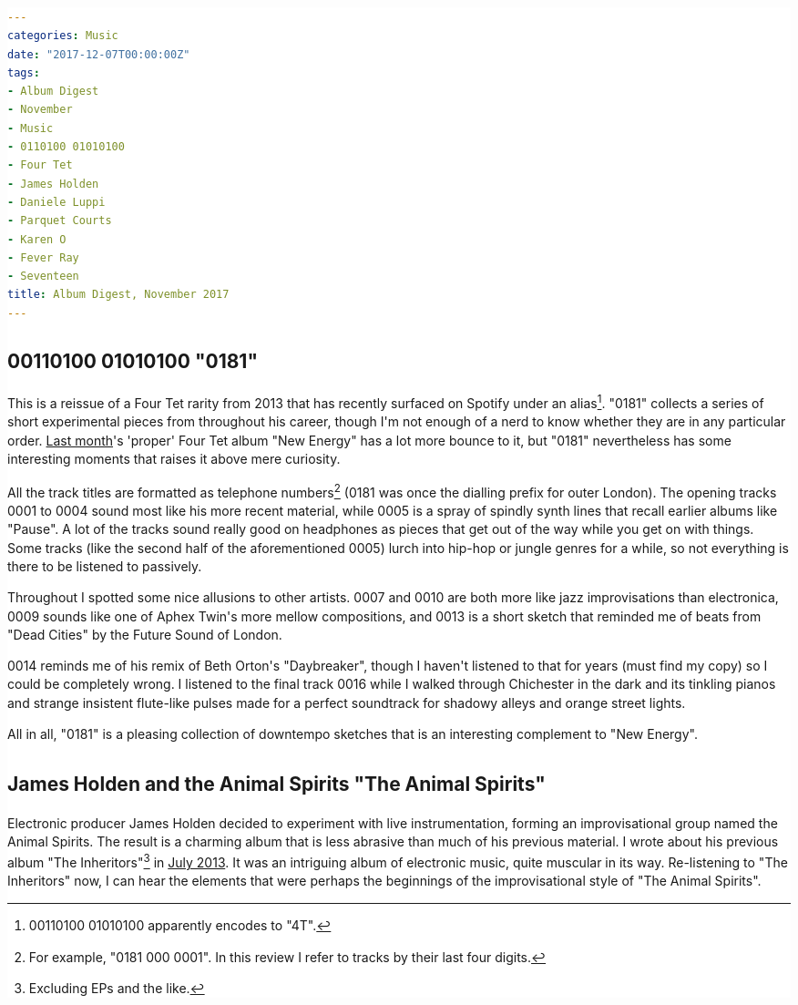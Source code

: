 ```yaml
---
categories: Music
date: "2017-12-07T00:00:00Z"
tags:
- Album Digest
- November
- Music
- 0110100 01010100
- Four Tet
- James Holden
- Daniele Luppi
- Parquet Courts
- Karen O
- Fever Ray
- Seventeen
title: Album Digest, November 2017
---
```


## 00110100 01010100 "0181"

This is a reissue of a Four Tet rarity from 2013 that has recently surfaced on Spotify under an alias[^1]. "0181" collects a series of short experimental pieces from throughout his career, though I'm not enough of a nerd to know whether they are in any particular order. [Last month](album-digest-october-2017)'s 'proper' Four Tet album "New Energy" has a lot more bounce to it, but "0181" nevertheless has some interesting moments that raises it above mere curiosity.

All the track titles are formatted as telephone numbers[^2] (0181 was once the dialling prefix for outer London). The opening tracks 0001 to 0004 sound most like his more recent material, while 0005 is a spray of spindly synth lines that recall earlier albums like "Pause". A lot of the tracks sound really good on headphones as pieces that get out of the way while you get on with things. Some tracks (like the second half of the aforementioned 0005) lurch into hip-hop or jungle genres for a while, so not everything is there to be listened to passively.

Throughout I spotted some nice allusions to other artists. 0007 and 0010 are both more like jazz improvisations than electronica, 0009 sounds like one of Aphex Twin's more mellow compositions, and 0013 is a short sketch that reminded me of beats from "Dead Cities" by the Future Sound of London.

0014 reminds me of his remix of Beth Orton's "Daybreaker", though I haven't listened to that for years (must find my copy) so I could be completely wrong. I listened to the final track 0016 while I walked through Chichester in the dark and its tinkling pianos and strange insistent flute-like pulses made for a perfect soundtrack for shadowy alleys and orange street lights.

All in all, "0181" is a pleasing collection of downtempo sketches that is an interesting complement to "New Energy". 

## James Holden and the Animal Spirits "The Animal Spirits"

Electronic producer James Holden decided to experiment with live instrumentation, forming an improvisational group named the Animal Spirits. The result is a charming album that is less abrasive than much of his previous material. I wrote about his previous album "The Inheritors"[^3] in [July 2013](album-digest-july-2013). It was an intriguing album of electronic music, quite muscular in its way. Re-listening to "The Inheritors" now, I can hear the elements that were perhaps the beginnings of the improvisational style of "The Animal Spirits".


[^1]: 00110100 01010100 apparently encodes to "4T". 
[^2]: For example, "0181 000 0001". In this review I refer to tracks by their last four digits.
[^3]: Excluding EPs and the like.
[^4]: I think Peter Gabriel chickened out when he used Elbow's cover on the "New Blood" album, it's good but not as ethereal and displaced as the Fever Ray version. Given the provenance of the lyrics, it feels like a lost opportunity. 
[^5]: Something that may be the subject of another post, perhaps.
[^6]: Presumably Parquet Courts wrote and performed demos of the songs and the results were too good with both singers.
